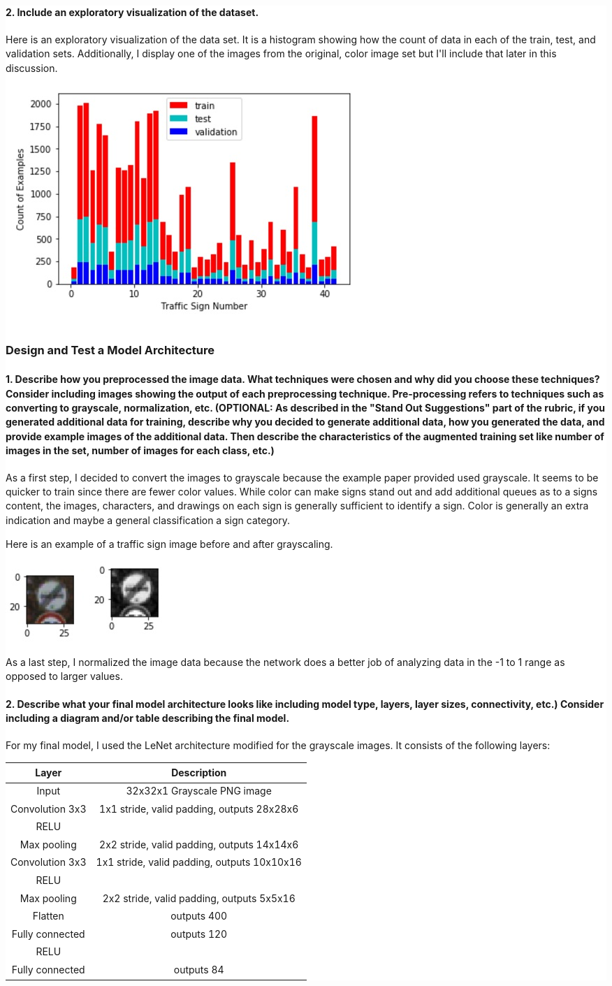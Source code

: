 #### 2. Include an exploratory visualization of the dataset.

Here is an exploratory visualization of the data set. It is a histogram showing how the count of data in each of the train, test, and validation sets.  Additionally, I display one of the images from the original, color image set but I'll include that later in this discussion.

![alt text][histogram1]

### Design and Test a Model Architecture

#### 1. Describe how you preprocessed the image data. What techniques were chosen and why did you choose these techniques? Consider including images showing the output of each preprocessing technique. Pre-processing refers to techniques such as converting to grayscale, normalization, etc. (OPTIONAL: As described in the "Stand Out Suggestions" part of the rubric, if you generated additional data for training, describe why you decided to generate additional data, how you generated the data, and provide example images of the additional data. Then describe the characteristics of the augmented training set like number of images in the set, number of images for each class, etc.)

As a first step, I decided to convert the images to grayscale because the example paper provided used grayscale.  It seems to be quicker to train since there are fewer color values.  While color can make signs stand out and add additional queues as to a signs content, the images, characters, and drawings on each sign is generally sufficient to identify a sign.  Color is generally an extra indication and maybe a general classification a sign category.

Here is an example of a traffic sign image before and after grayscaling.

![alt text][image2]![alt text][image3]

As a last step, I normalized the image data because the network does a better job of analyzing data in the -1 to 1 range as opposed to larger values.

#### 2. Describe what your final model architecture looks like including model type, layers, layer sizes, connectivity, etc.) Consider including a diagram and/or table describing the final model.

For my final model, I used the LeNet architecture modified for the grayscale images.  It consists of the following layers:

| Layer         		|     Description	        					| 
|:---------------------:|:---------------------------------------------:| 
| Input         		| 32x32x1 Grayscale PNG image   							| 
| Convolution 3x3     	| 1x1 stride, valid padding, outputs 28x28x6 	|
| RELU					|												|
| Max pooling	      	| 2x2 stride, valid padding, outputs 14x14x6 				|
| Convolution 3x3	    | 1x1 stride, valid padding, outputs 10x10x16      									|
| RELU		   |   									|
| Max pooling				    | 2x2 stride, valid padding, outputs 5x5x16        									|
|	Flatten					|	outputs 400											|
|	Fully connected					| outputs 120												|
| RELU      |         |
| Fully connected     | outputs 84 |

[//]: # (Image References)
[histogram1]: ./writeup_images/histogram1.jpg "Set counts"
[image2]: ./writeup_images/color1.jpg "Color image"
[image3]: ./writeup_images/grayscale1.jpg "Grayscale image"
[image4]: ./writeup_images/5_new_signs.jpg "The 5 new signs"
[image5]: ./examples/placeholder.png "Traffic Sign 2"
[image6]: ./examples/placeholder.png "Traffic Sign 3"
[image7]: ./examples/placeholder.png "Traffic Sign 4"
[image8]: ./examples/placeholder.png "Traffic Sign 5"